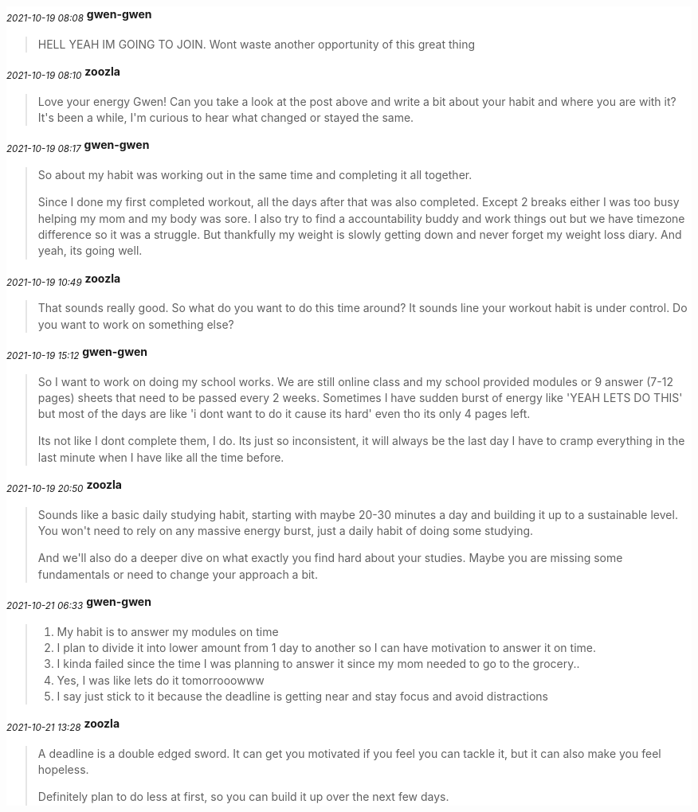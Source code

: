 <sub>*2021-10-19 08:08*</sub>
**gwen-gwen**
> HELL YEAH IM GOING TO JOIN. Wont waste another opportunity of this great thing

<sub>*2021-10-19 08:10*</sub>
**zoozla**
> Love your energy Gwen! Can you take a look at the post above and write a bit about your habit and where you are with it? It's been a while, I'm curious to hear what changed or stayed the same.

<sub>*2021-10-19 08:17*</sub>
**gwen-gwen**
> So about my habit was working out in the same time and completing it all together.
> 
> Since I done my first completed workout, all the days after that was also completed. Except 2 breaks either I was too busy helping my mom and my body was sore. I also try to find a accountability buddy and work things out but we have timezone difference so it was a struggle. But thankfully my weight is slowly getting down and never forget my weight loss diary. And yeah, its going well.

<sub>*2021-10-19 10:49*</sub>
**zoozla**
> That sounds really good. So what do you want to do this time around? It sounds line your workout habit is under control. Do you want to work on something else?

<sub>*2021-10-19 15:12*</sub>
**gwen-gwen**
> So I want to work on doing my school works. We are still online class and my school provided modules or 9 answer (7-12 pages) sheets that need to be passed every 2 weeks. Sometimes I have sudden burst of energy like 'YEAH LETS DO THIS' but most of the days are like 'i dont want to do it cause its hard' even tho its only 4 pages left.
> 
> Its not like I dont complete them, I do. Its just so inconsistent, it will always be the last day I have to cramp everything in the last minute when I have like all the time before.

<sub>*2021-10-19 20:50*</sub>
**zoozla**
> Sounds like a basic daily studying habit, starting with maybe 20-30 minutes a day and building it up to a sustainable level. You won't need to rely on any massive energy burst, just a daily habit of doing some studying.
> 
> And we'll also do a deeper dive on what exactly you find hard about your studies. Maybe you are missing some fundamentals or need to change your approach a bit.

<sub>*2021-10-21 06:33*</sub>
**gwen-gwen**
> 1. My habit is to answer my modules on time
> 2. I plan to divide it into lower amount from 1 day to another so I can have motivation to answer it on time.
> 3. I kinda failed since the time I was planning to answer it since my mom needed to go to the grocery..
> 4. Yes, I was like lets do it tomorrooowww
> 5. I say just stick to it because the deadline is getting near and stay focus and avoid distractions

<sub>*2021-10-21 13:28*</sub>
**zoozla**
> A deadline is a double edged sword. It can get you motivated if you feel you can tackle it, but it can also make you feel hopeless.
> 
> Definitely plan to do less at first, so you can build it up over the next few days.

